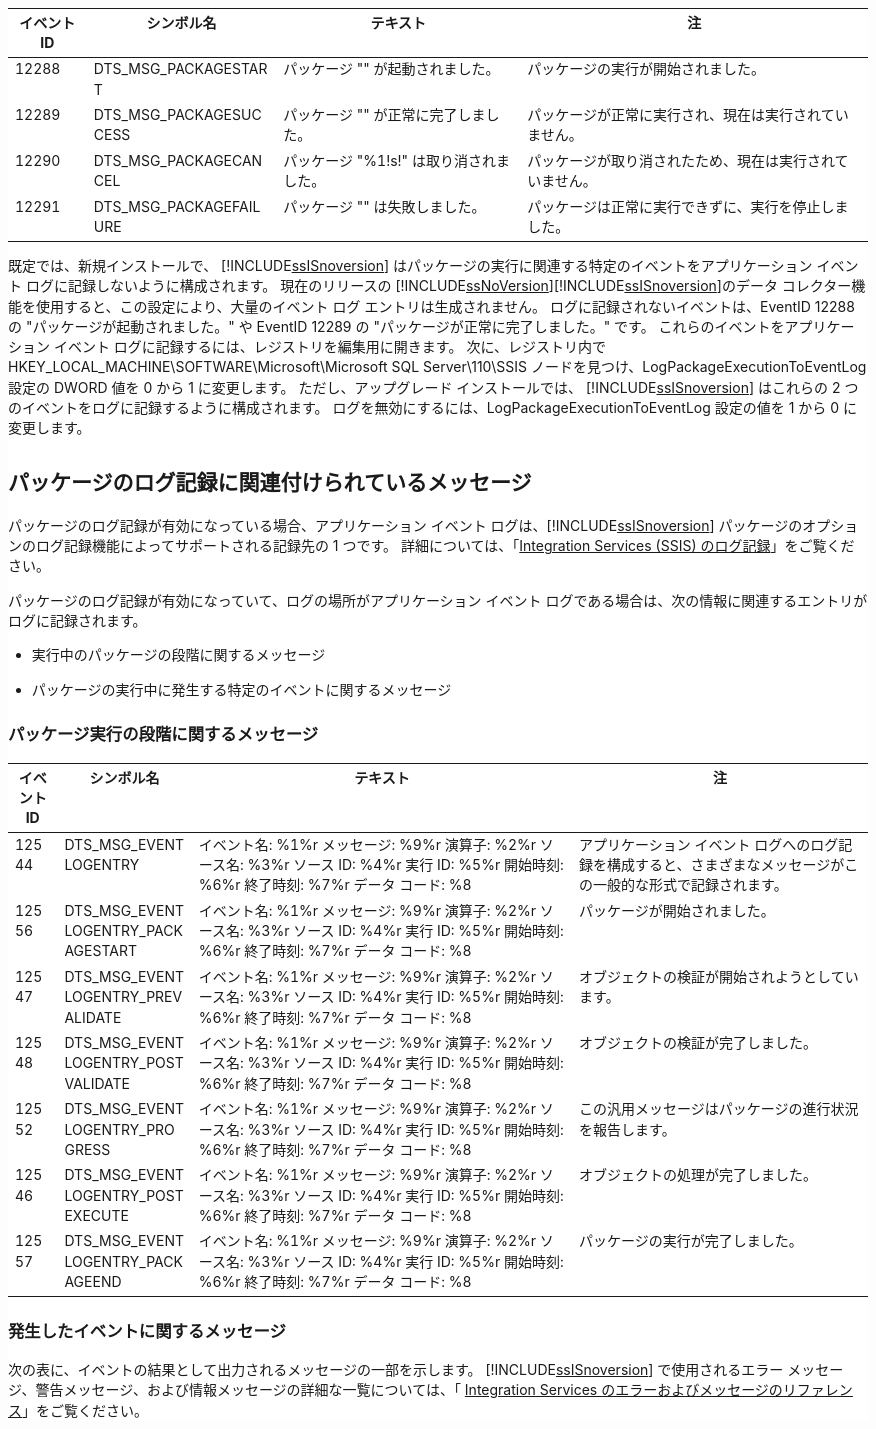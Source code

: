 |イベント ID|シンボル名|テキスト|注|  
|--------------|-------------------|----------|-----------|  
|12288|DTS_MSG_PACKAGESTART|パッケージ "" が起動されました。|パッケージの実行が開始されました。|  
|12289|DTS_MSG_PACKAGESUCCESS|パッケージ "" が正常に完了しました。|パッケージが正常に実行され、現在は実行されていません。|  
|12290|DTS_MSG_PACKAGECANCEL|パッケージ "%1!s!" は取り消されました。|パッケージが取り消されたため、現在は実行されていません。|  
|12291|DTS_MSG_PACKAGEFAILURE|パッケージ "" は失敗しました。|パッケージは正常に実行できずに、実行を停止しました。|  
  
 既定では、新規インストールで、 [!INCLUDE[ssISnoversion](../../includes/ssisnoversion-md.md)] はパッケージの実行に関連する特定のイベントをアプリケーション イベント ログに記録しないように構成されます。 現在のリリースの [!INCLUDE[ssNoVersion](../../includes/ssnoversion-md.md)][!INCLUDE[ssISnoversion](../../includes/ssisnoversion-md.md)]のデータ コレクター機能を使用すると、この設定により、大量のイベント ログ エントリは生成されません。 ログに記録されないイベントは、EventID 12288 の "パッケージが起動されました。" や EventID 12289 の "パッケージが正常に完了しました。" です。 これらのイベントをアプリケーション イベント ログに記録するには、レジストリを編集用に開きます。 次に、レジストリ内で HKEY_LOCAL_MACHINE\SOFTWARE\Microsoft\Microsoft SQL Server\110\SSIS ノードを見つけ、LogPackageExecutionToEventLog 設定の DWORD 値を 0 から 1 に変更します。 ただし、アップグレード インストールでは、 [!INCLUDE[ssISnoversion](../../includes/ssisnoversion-md.md)] はこれらの 2 つのイベントをログに記録するように構成されます。 ログを無効にするには、LogPackageExecutionToEventLog 設定の値を 1 から 0 に変更します。  
  
## <a name="messages-associated-with-package-logging"></a>パッケージのログ記録に関連付けられているメッセージ  
 パッケージのログ記録が有効になっている場合、アプリケーション イベント ログは、[!INCLUDE[ssISnoversion](../../includes/ssisnoversion-md.md)] パッケージのオプションのログ記録機能によってサポートされる記録先の 1 つです。 詳細については、「[Integration Services (SSIS) のログ記録](../../integration-services/performance/integration-services-ssis-logging.md)」をご覧ください。  
  
 パッケージのログ記録が有効になっていて、ログの場所がアプリケーション イベント ログである場合は、次の情報に関連するエントリがログに記録されます。  
  
-   実行中のパッケージの段階に関するメッセージ  
  
-   パッケージの実行中に発生する特定のイベントに関するメッセージ  
  
### <a name="messages-about-the-stages-of-package-execution"></a>パッケージ実行の段階に関するメッセージ  
  
|イベント ID|シンボル名|テキスト|注|  
|--------------|-------------------|----------|-----------|  
|12544|DTS_MSG_EVENTLOGENTRY|イベント名: %1%r メッセージ: %9%r 演算子: %2%r ソース名: %3%r ソース ID: %4%r 実行 ID: %5%r 開始時刻: %6%r 終了時刻: %7%r データ コード: %8|アプリケーション イベント ログへのログ記録を構成すると、さまざまなメッセージがこの一般的な形式で記録されます。|  
|12556|DTS_MSG_EVENTLOGENTRY_PACKAGESTART|イベント名: %1%r メッセージ: %9%r 演算子: %2%r ソース名: %3%r ソース ID: %4%r 実行 ID: %5%r 開始時刻: %6%r 終了時刻: %7%r データ コード: %8|パッケージが開始されました。|  
|12547|DTS_MSG_EVENTLOGENTRY_PREVALIDATE|イベント名: %1%r メッセージ: %9%r 演算子: %2%r ソース名: %3%r ソース ID: %4%r 実行 ID: %5%r 開始時刻: %6%r 終了時刻: %7%r データ コード: %8|オブジェクトの検証が開始されようとしています。|  
|12548|DTS_MSG_EVENTLOGENTRY_POSTVALIDATE|イベント名: %1%r メッセージ: %9%r 演算子: %2%r ソース名: %3%r ソース ID: %4%r 実行 ID: %5%r 開始時刻: %6%r 終了時刻: %7%r データ コード: %8|オブジェクトの検証が完了しました。|  
|12552|DTS_MSG_EVENTLOGENTRY_PROGRESS|イベント名: %1%r メッセージ: %9%r 演算子: %2%r ソース名: %3%r ソース ID: %4%r 実行 ID: %5%r 開始時刻: %6%r 終了時刻: %7%r データ コード: %8|この汎用メッセージはパッケージの進行状況を報告します。|  
|12546|DTS_MSG_EVENTLOGENTRY_POSTEXECUTE|イベント名: %1%r メッセージ: %9%r 演算子: %2%r ソース名: %3%r ソース ID: %4%r 実行 ID: %5%r 開始時刻: %6%r 終了時刻: %7%r データ コード: %8|オブジェクトの処理が完了しました。|  
|12557|DTS_MSG_EVENTLOGENTRY_PACKAGEEND|イベント名: %1%r メッセージ: %9%r 演算子: %2%r ソース名: %3%r ソース ID: %4%r 実行 ID: %5%r 開始時刻: %6%r 終了時刻: %7%r データ コード: %8|パッケージの実行が完了しました。|  
  
### <a name="messages-about-events-that-occur"></a>発生したイベントに関するメッセージ  
 次の表に、イベントの結果として出力されるメッセージの一部を示します。 [!INCLUDE[ssISnoversion](../../includes/ssisnoversion-md.md)] で使用されるエラー メッセージ、警告メッセージ、および情報メッセージの詳細な一覧については、「 [Integration Services のエラーおよびメッセージのリファレンス](../../integration-services/integration-services-error-and-message-reference.md)」をご覧ください。  
  
